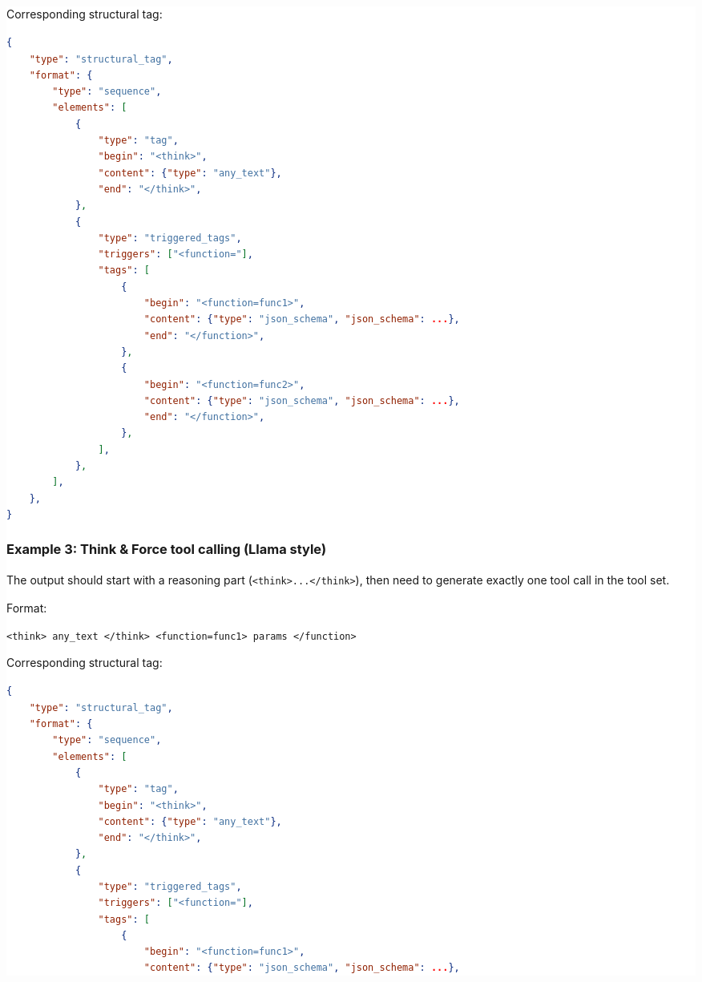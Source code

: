 Corresponding structural tag:

```json
{
    "type": "structural_tag",
    "format": {
        "type": "sequence",
        "elements": [
            {
                "type": "tag",
                "begin": "<think>",
                "content": {"type": "any_text"},
                "end": "</think>",
            },
            {
                "type": "triggered_tags",
                "triggers": ["<function="],
                "tags": [
                    {
                        "begin": "<function=func1>",
                        "content": {"type": "json_schema", "json_schema": ...},
                        "end": "</function>",
                    },
                    {
                        "begin": "<function=func2>",
                        "content": {"type": "json_schema", "json_schema": ...},
                        "end": "</function>",
                    },
                ],
            },
        ],
    },
}
```

### Example 3: Think & Force tool calling (Llama style)

The output should start with a reasoning part (`<think>...</think>`), then need to generate exactly one tool call in the tool set.

Format:

```
<think> any_text </think> <function=func1> params </function>
```

Corresponding structural tag:

```json
{
    "type": "structural_tag",
    "format": {
        "type": "sequence",
        "elements": [
            {
                "type": "tag",
                "begin": "<think>",
                "content": {"type": "any_text"},
                "end": "</think>",
            },
            {
                "type": "triggered_tags",
                "triggers": ["<function="],
                "tags": [
                    {
                        "begin": "<function=func1>",
                        "content": {"type": "json_schema", "json_schema": ...},
```